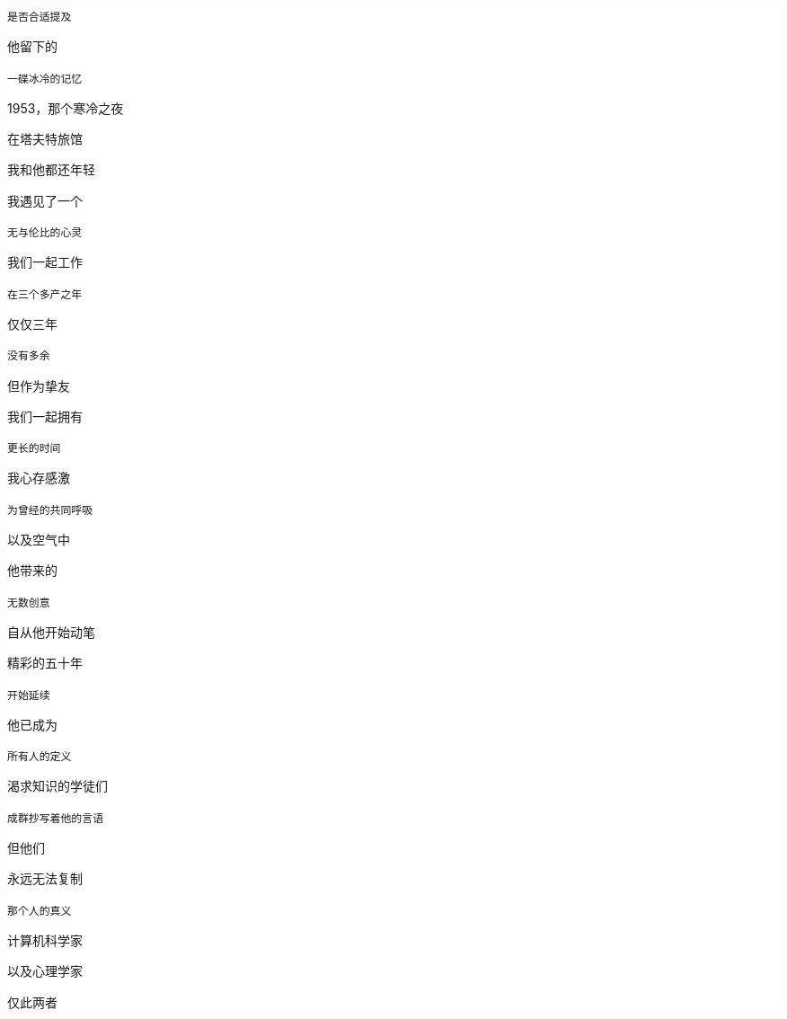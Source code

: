     是否合适提及

他留下的

    一碟冰冷的记忆

1953，那个寒冷之夜

在塔夫特旅馆

我和他都还年轻

我遇见了一个

    无与伦比的心灵

我们一起工作

    在三个多产之年

仅仅三年

    没有多余

但作为挚友

我们一起拥有

    更长的时间

我心存感激

    为曾经的共同呼吸

以及空气中

他带来的

    无数创意

自从他开始动笔

精彩的五十年

    开始延续

他已成为

    所有人的定义

渴求知识的学徒们

    成群抄写着他的言语

但他们

永远无法复制

    那个人的真义

计算机科学家

以及心理学家

仅此两者
